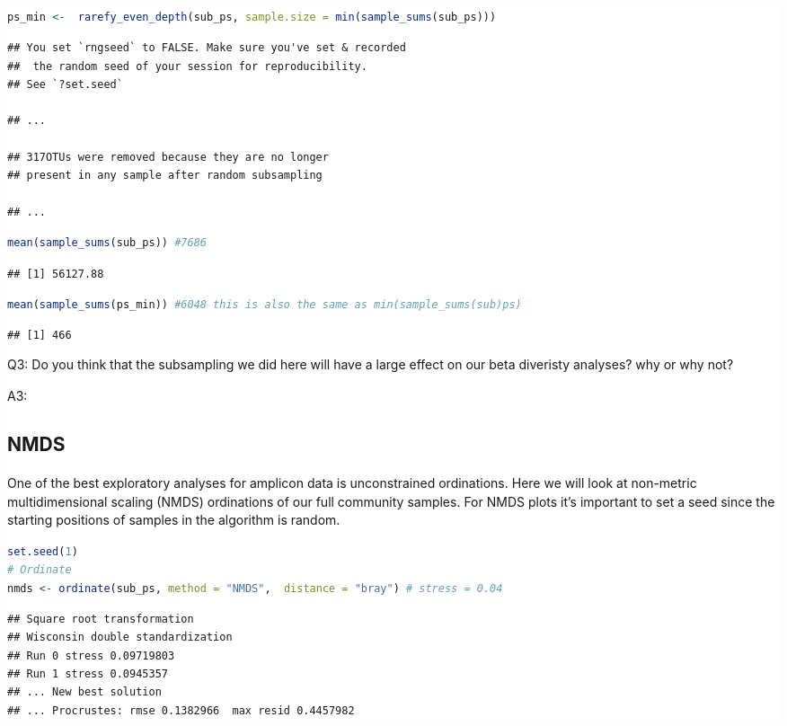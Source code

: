 ``` r
ps_min <-  rarefy_even_depth(sub_ps, sample.size = min(sample_sums(sub_ps)))
```

    ## You set `rngseed` to FALSE. Make sure you've set & recorded
    ##  the random seed of your session for reproducibility.
    ## See `?set.seed`

    ## ...

    ## 317OTUs were removed because they are no longer 
    ## present in any sample after random subsampling

    ## ...

``` r
mean(sample_sums(sub_ps)) #7686
```

    ## [1] 56127.88

``` r
mean(sample_sums(ps_min)) #6048 this is also the same as min(sample_sums(sub)ps) 
```

    ## [1] 466

Q3: Do you think that the subsampling we did here will have a large
effect on our beta diveristy analyses? why or why not?

A3:

## NMDS

One of the best exploratory analyses for amplicon data is unconstrained
ordinations. Here we will look at non-metric multidimensional scaling
(NMDS) ordinations of our full community samples. For NMDS plots it’s
important to set a seed since the starting positions of samples in the
algorithm is random.

``` r
set.seed(1)
# Ordinate
nmds <- ordinate(sub_ps, method = "NMDS",  distance = "bray") # stress = 0.04
```

    ## Square root transformation
    ## Wisconsin double standardization
    ## Run 0 stress 0.09719803 
    ## Run 1 stress 0.0945357 
    ## ... New best solution
    ## ... Procrustes: rmse 0.1382966  max resid 0.4457982 